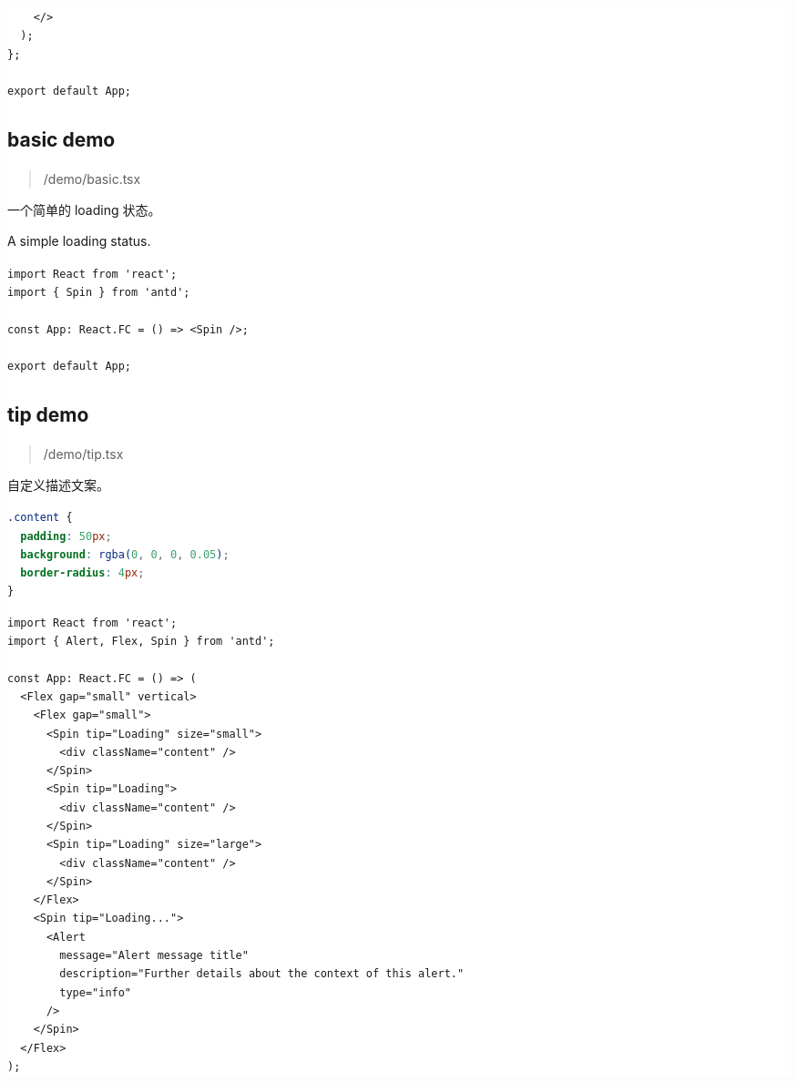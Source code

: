 ```tsx
    </>
  );
};

export default App;
```

## basic demo
>/demo/basic.tsx


一个简单的 loading 状态。



A simple loading status.
```tsx
import React from 'react';
import { Spin } from 'antd';

const App: React.FC = () => <Spin />;

export default App;
```

## tip demo
>/demo/tip.tsx


自定义描述文案。



```css
.content {
  padding: 50px;
  background: rgba(0, 0, 0, 0.05);
  border-radius: 4px;
}
```
```tsx
import React from 'react';
import { Alert, Flex, Spin } from 'antd';

const App: React.FC = () => (
  <Flex gap="small" vertical>
    <Flex gap="small">
      <Spin tip="Loading" size="small">
        <div className="content" />
      </Spin>
      <Spin tip="Loading">
        <div className="content" />
      </Spin>
      <Spin tip="Loading" size="large">
        <div className="content" />
      </Spin>
    </Flex>
    <Spin tip="Loading...">
      <Alert
        message="Alert message title"
        description="Further details about the context of this alert."
        type="info"
      />
    </Spin>
  </Flex>
);

```
